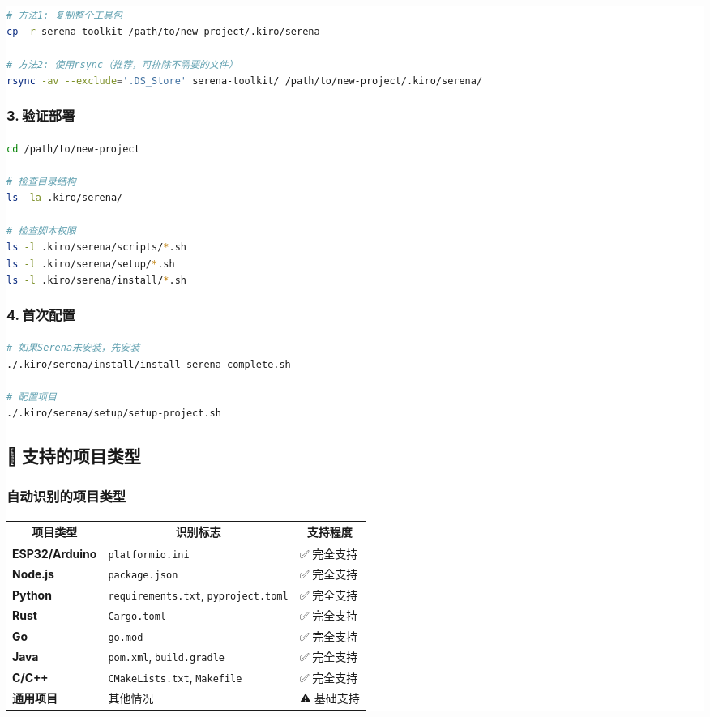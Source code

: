 ```bash
# 方法1: 复制整个工具包
cp -r serena-toolkit /path/to/new-project/.kiro/serena

# 方法2: 使用rsync（推荐，可排除不需要的文件）
rsync -av --exclude='.DS_Store' serena-toolkit/ /path/to/new-project/.kiro/serena/
```

### 3. 验证部署

```bash
cd /path/to/new-project

# 检查目录结构
ls -la .kiro/serena/

# 检查脚本权限
ls -l .kiro/serena/scripts/*.sh
ls -l .kiro/serena/setup/*.sh
ls -l .kiro/serena/install/*.sh
```

### 4. 首次配置

```bash
# 如果Serena未安装，先安装
./.kiro/serena/install/install-serena-complete.sh

# 配置项目
./.kiro/serena/setup/setup-project.sh
```

## 🔧 支持的项目类型

### 自动识别的项目类型

| 项目类型 | 识别标志 | 支持程度 |
|---------|---------|----------|
| **ESP32/Arduino** | `platformio.ini` | ✅ 完全支持 |
| **Node.js** | `package.json` | ✅ 完全支持 |
| **Python** | `requirements.txt`, `pyproject.toml` | ✅ 完全支持 |
| **Rust** | `Cargo.toml` | ✅ 完全支持 |
| **Go** | `go.mod` | ✅ 完全支持 |
| **Java** | `pom.xml`, `build.gradle` | ✅ 完全支持 |
| **C/C++** | `CMakeLists.txt`, `Makefile` | ✅ 完全支持 |
| **通用项目** | 其他情况 | ⚠️ 基础支持 |
